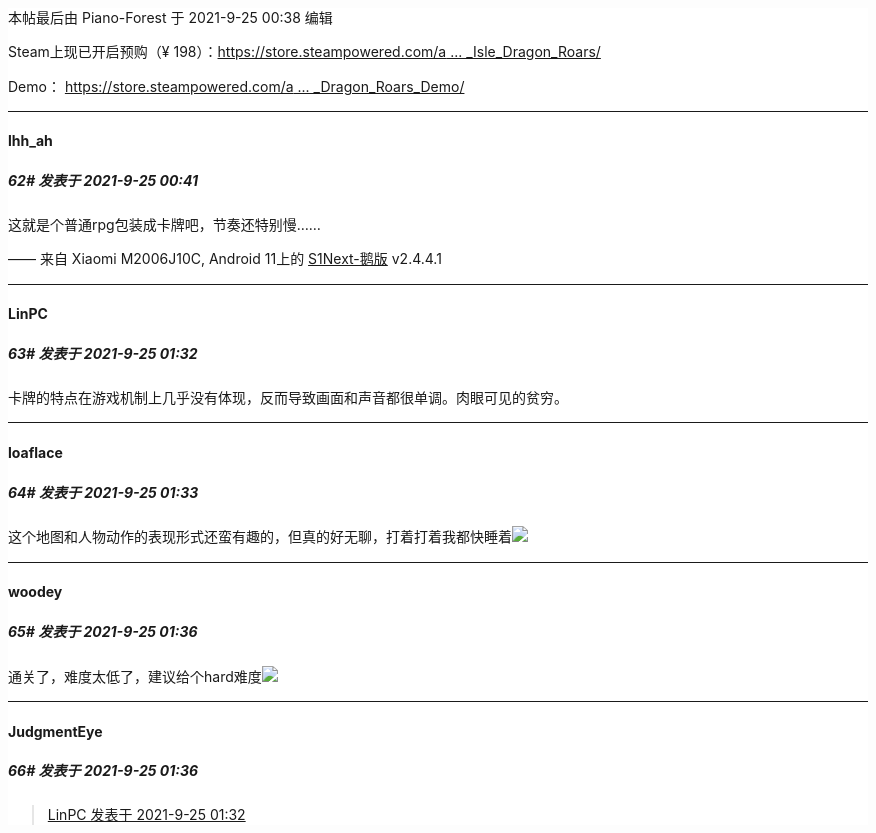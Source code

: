 
 本帖最后由 Piano-Forest 于 2021-9-25 00:38 编辑 

Steam上现已开启预购（¥ 198）：[https://store.steampowered.com/a ... _Isle_Dragon_Roars/](https://store.steampowered.com/app/1113570/Voice_of_Cards_The_Isle_Dragon_Roars/)


Demo：
[https://store.steampowered.com/a ... _Dragon_Roars_Demo/](https://store.steampowered.com/app/1457790/Voice_of_Cards_The_Isle_Dragon_Roars_Demo/)


*****

####  lhh_ah  
##### 62#       发表于 2021-9-25 00:41


这就是个普通rpg包装成卡牌吧，节奏还特别慢……

—— 来自 Xiaomi M2006J10C, Android 11上的 [S1Next-鹅版](https://github.com/ykrank/S1-Next/releases) v2.4.4.1




*****

####  LinPC  
##### 63#       发表于 2021-9-25 01:32


卡牌的特点在游戏机制上几乎没有体现，反而导致画面和声音都很单调。肉眼可见的贫穷。


*****

####  loaflace  
##### 64#       发表于 2021-9-25 01:33


这个地图和人物动作的表现形式还蛮有趣的，但真的好无聊，打着打着我都快睡着<img src="https://static.saraba1st.com/image/smiley/face2017/001.png" referrerpolicy="no-referrer">


*****

####  woodey  
##### 65#       发表于 2021-9-25 01:36


通关了，难度太低了，建议给个hard难度<img src="https://static.saraba1st.com/image/smiley/face2017/004.gif" referrerpolicy="no-referrer">


*****

####  JudgmentEye  
##### 66#       发表于 2021-9-25 01:36


<blockquote><a href="httphttps://bbs.saraba1st.com/2b/forum.php?mod=redirect&amp;goto=findpost&amp;pid=52879398&amp;ptid=2025458" target="_blank">LinPC 发表于 2021-9-25 01:32</a>
